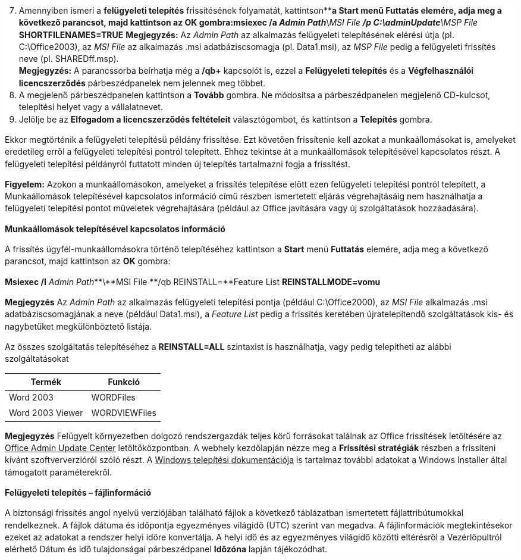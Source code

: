 7.  Amennyiben ismeri a **felügyeleti telepítés** frissítésének folyamatát, kattintson****a **Start** menü **Futtatás** elemére, adja meg a következő parancsot, majd kattintson az
    **OK** gombra:**msiexec /a** *Admin Path***\\**MSI File **/p C:\\adminUpdate***\\MSP File* **SHORTFILENAMES=TRUE**
    **Megjegyzés:** Az *Admin Path* az alkalmazás felügyeleti telepítésének elérési útja (pl. C:\\Office2003), az *MSI File* az alkalmazás .msi adatbáziscsomagja (pl. Data1.msi), az *MSP File* pedig a felügyeleti frissítés neve (pl. SHAREDff.msp).  
    **Megjegyzés:** A parancssorba beírhatja még a **/qb+** kapcsolót is, ezzel a **Felügyeleti telepítés** és a **Végfelhasználói licencszerződés** párbeszédpanelek nem jelennek meg többet.
8.  A megjelenő párbeszédpanelen kattintson a **Tovább** gombra. Ne módosítsa a párbeszédpanelen megjelenő CD-kulcsot, telepítési helyet vagy a vállalatnevet.
9.  Jelölje be az **Elfogadom a licencszerződés feltételeit** választógombot, és kattintson a **Telepítés** gombra.

Ekkor megtörténik a felügyeleti telepítésű példány frissítése. Ezt követően frissítenie kell azokat a munkaállomásokat is, amelyeket eredetileg erről a felügyeleti telepítési pontról telepített. Ehhez tekintse át a munkaállomások telepítésével kapcsolatos részt. A felügyeleti telepítési példányról futtatott minden új telepítés tartalmazni fogja a frissítést.

**Figyelem:** Azokon a munkaállomásokon, amelyeket a frissítés telepítése előtt ezen felügyeleti telepítési pontról telepített, a Munkaállomások telepítésével kapcsolatos információ című részben ismertetett eljárás végrehajtásáig nem használhatja a felügyeleti telepítési pontot műveletek végrehajtására (például az Office javítására vagy új szolgáltatások hozzáadására).

**Munkaállomások telepítésével kapcsolatos információ**

A frissítés ügyfél-munkaállomásokra történő telepítéséhez kattintson a **Start** menü **Futtatás** elemére, adja meg a következő parancsot, majd kattintson az **OK** gombra:

**Msiexec /I** *Admin Path***\\**MSI File **/qb REINSTALL=**Feature List **REINSTALLMODE=vomu**

**Megjegyzés** Az *Admin Path* az alkalmazás felügyeleti telepítési pontja (például C:\\Office2000), az *MSI File* alkalmazás .msi adatbáziscsomagjának a neve (például Data1.msi), a *Feature List* pedig a frissítés keretében újratelepítendő szolgáltatások kis- és nagybetűket megkülönböztető listája.

Az összes szolgáltatás telepítéséhez a **REINSTALL=ALL** szintaxist is használhatja, vagy pedig telepítheti az alábbi szolgáltatásokat

| Termék           | Funkció       |
|------------------|---------------|
| Word 2003        | WORDFiles     |
| Word 2003 Viewer | WORDVIEWFiles |

**Megjegyzés** Felügyelt környezetben dolgozó rendszergazdák teljes körű forrásokat találnak az Office frissítések letöltésére az [Office Admin Update Center](http://office.microsoft.com/en-us/fx011511561033.aspx) letöltőközpontban. A webhely kezdőlapján nézze meg a **Frissítési stratégiák** részben a frissíteni kívánt szoftververzióról szóló részt. A [Windows telepítési dokumentációja](http://go.microsoft.com/fwlink/?linkid=21685) is tartalmaz további adatokat a Windows Installer által támogatott paraméterekről.

**Felügyeleti telepítés – fájlinformáció**

A biztonsági frissítés angol nyelvű verziójában található fájlok a következő táblázatban ismertetett fájlattribútumokkal rendelkeznek. A fájlok dátuma és időpontja egyezményes világidő (UTC) szerint van megadva. A fájlinformációk megtekintésekor ezeket az adatokat a rendszer helyi időre konvertálja. A helyi idő és az egyezményes világidő közötti eltérésről a Vezérlőpultról elérhető Dátum és idő tulajdonságai párbeszédpanel **Időzóna** lapján tájékozódhat.
